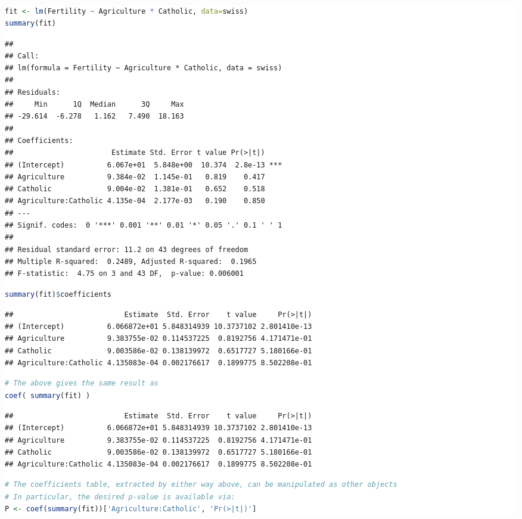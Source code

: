 
```r
fit <- lm(Fertility ~ Agriculture * Catholic, data=swiss)
summary(fit)
```

```
## 
## Call:
## lm(formula = Fertility ~ Agriculture * Catholic, data = swiss)
## 
## Residuals:
##     Min      1Q  Median      3Q     Max 
## -29.614  -6.278   1.162   7.490  18.163 
## 
## Coefficients:
##                       Estimate Std. Error t value Pr(>|t|)    
## (Intercept)          6.067e+01  5.848e+00  10.374  2.8e-13 ***
## Agriculture          9.384e-02  1.145e-01   0.819    0.417    
## Catholic             9.004e-02  1.381e-01   0.652    0.518    
## Agriculture:Catholic 4.135e-04  2.177e-03   0.190    0.850    
## ---
## Signif. codes:  0 '***' 0.001 '**' 0.01 '*' 0.05 '.' 0.1 ' ' 1
## 
## Residual standard error: 11.2 on 43 degrees of freedom
## Multiple R-squared:  0.2489,	Adjusted R-squared:  0.1965 
## F-statistic:  4.75 on 3 and 43 DF,  p-value: 0.006001
```

```r
summary(fit)$coefficients
```

```
##                          Estimate  Std. Error    t value     Pr(>|t|)
## (Intercept)          6.066872e+01 5.848314939 10.3737102 2.801410e-13
## Agriculture          9.383755e-02 0.114537225  0.8192756 4.171471e-01
## Catholic             9.003586e-02 0.138139972  0.6517727 5.180166e-01
## Agriculture:Catholic 4.135083e-04 0.002176617  0.1899775 8.502208e-01
```

```r
# The above gives the same result as 
coef( summary(fit) )
```

```
##                          Estimate  Std. Error    t value     Pr(>|t|)
## (Intercept)          6.066872e+01 5.848314939 10.3737102 2.801410e-13
## Agriculture          9.383755e-02 0.114537225  0.8192756 4.171471e-01
## Catholic             9.003586e-02 0.138139972  0.6517727 5.180166e-01
## Agriculture:Catholic 4.135083e-04 0.002176617  0.1899775 8.502208e-01
```

```r
# The coefficients table, extracted by either way above, can be manipulated as other objects
# In particular, the desired p-value is available via:
P <- coef(summary(fit))['Agriculture:Catholic', 'Pr(>|t|)']
```
